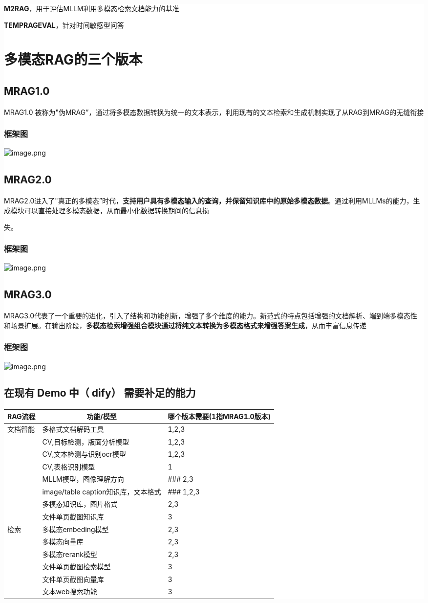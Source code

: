 **M2RAG**，用于评估MLLM利用多模态检索文档能力的基准

**TEMPRAGEVAL**，针对时间敏感型问答

# 多模态RAG的三个版本

## MRAG1.0

MRAG1.0 被称为"伪MRAG”，通过将多模态数据转换为统一的文本表示，利用现有的文本检索和生成机制实现了从RAG到MRAG的无缝衔接

### 框架图

![image.png](https://alidocs.oss-cn-zhangjiakou.aliyuncs.com/res/yBRq1ZvwwpzbxOdv/img/9ecdd442-cc3c-45ca-b824-0042bdaee1b7.png)

## MRAG2.0

MRAG2.0进入了"真正的多模态”时代，**支持用户具有多模态输入的查询，并保留知识库中的原始多模态数据**。通过利用MLLMs的能力，生成模块可以直接处理多模态数据，从而最小化数据转换期间的信息损

失。

### 框架图

![image.png](https://alidocs.oss-cn-zhangjiakou.aliyuncs.com/res/yBRq1ZvwwpzbxOdv/img/e395c07c-6a39-4f78-9fa3-1484b387b5d3.png)

## MRAG3.0

MRAG3.0代表了一个重要的进化，引入了结构和功能创新，增强了多个维度的能力。新范式的特点包括增强的文档解析、端到端多模态性和场景扩展。在输出阶段，**多模态检索增强组合模块通过将纯文本转换为多模态格式来增强答案生成**，从而丰富信息传递

### 框架图

![image.png](https://alidocs.oss-cn-zhangjiakou.aliyuncs.com/res/yBRq1ZvwwpzbxOdv/img/6c00ba3d-7a2a-4c10-bdbe-156e9aa2dabc.png)

## 在现有 Demo 中（ dify） 需要补足的能力

| **RAG流程**   | **功能/模型**                              | **哪个版本需要(1指MRAG1.0版本)** |
| ------------- | ------------------------------------------ | -------------------------------- |
| 文档智能      | 多格式文档解码工具                         | 1,2,3                            |
|               | CV,目标检测，版面分析模型                  | 1,2,3                            |
|               | CV,文本检测与识别ocr模型                   | 1,2,3                            |
|               | CV,表格识别模型                            | 1                                |
|               | MLLM模型，图像理解方向                     | ### 2,3                          |
|               | image/table caption知识库，文本格式        | ### 1,2,3                        |
|               | 多模态知识库，图片格式                     | 2,3                              |
|               | 文件单页截图知识库                         | 3                                |
| 检索          | 多模态embeding模型                         | 2,3                              |
|               | 多模态向量库                               | 2,3                              |
|               | 多模态rerank模型                           | 2,3                              |
|               | 文件单页截图检索模型                       | 3                                |
|               | 文件单页截图向量库                         | 3                                |
|               | 文本web搜索功能                            | 3                                |